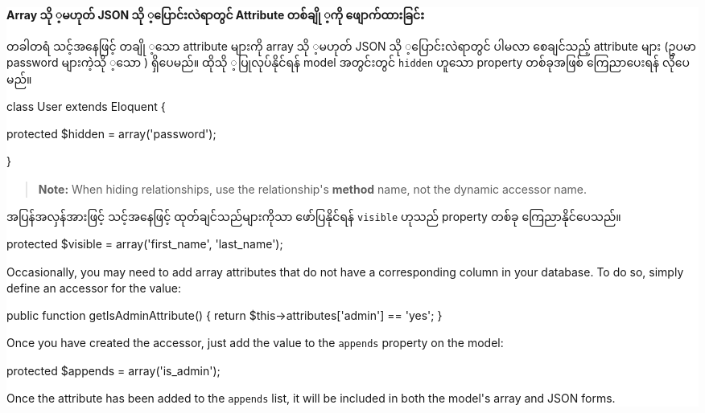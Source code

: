 #### Array သို ့မဟုတ် JSON သို ့ပြောင်းလဲရာတွင် Attribute တစ်ချို  ့ကို ဖျောက်ထားခြင်း

တခါတရံ သင့်အနေဖြင့် တချို  ့သော attribute များကို array သို ့မဟုတ် JSON သို ့ပြောင်းလဲရာတွင် ပါမလာ စေချင်သည့် attribute များ (ဥပမာ password များကဲ့သို ့သော ) ရှိပေမည်။ ထိုသို ့ပြုလုပ်နိုင်ရန် model အတွင်းတွင် `hidden` ဟူသော property တစ်ခုအဖြစ် ကြေညာပေးရန် လိုပေမည်။

class User extends Eloquent {

protected $hidden = array('password');

}

> **Note:** When hiding relationships, use the relationship's **method** name, not the dynamic accessor name.

အပြန်အလှန်အားဖြင့် သင့်အနေဖြင့် ထုတ်ချင်သည်များကိုသာ ဖော်ပြနိုင်ရန် `visible` ဟုသည် property တစ်ခု ကြေညာနိုင်ပေသည်။

protected $visible = array('first_name', 'last_name');

<a name="array-appends"></a>
Occasionally, you may need to add array attributes that do not have a corresponding column in your database. To do so, simply define an accessor for the value:

public function getIsAdminAttribute()
{
return $this->attributes['admin'] == 'yes';
}

Once you have created the accessor, just add the value to the `appends` property on the model:

protected $appends = array('is_admin');

Once the attribute has been added to the `appends` list, it will be included in both the model's array and JSON forms.